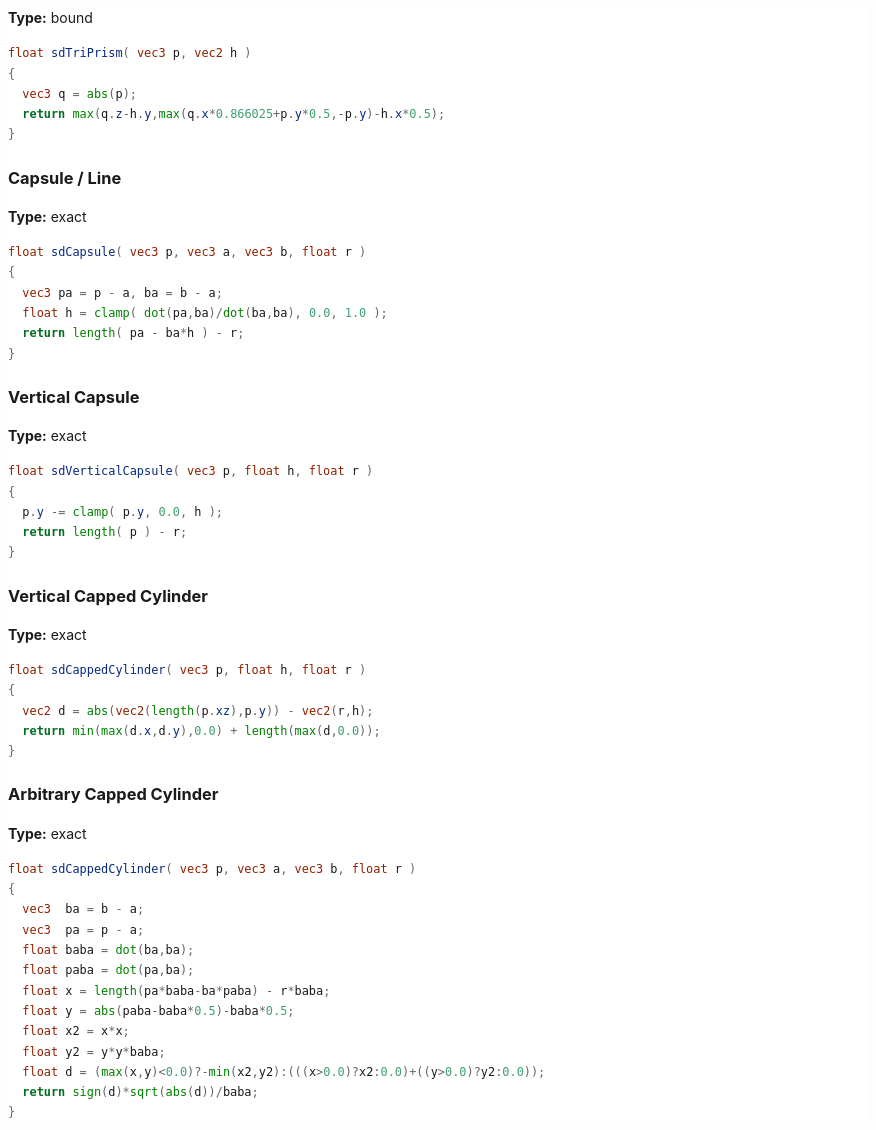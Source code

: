 **Type:** bound

```glsl
float sdTriPrism( vec3 p, vec2 h )
{
  vec3 q = abs(p);
  return max(q.z-h.y,max(q.x*0.866025+p.y*0.5,-p.y)-h.x*0.5);
}
```

### Capsule / Line

**Type:** exact

```glsl
float sdCapsule( vec3 p, vec3 a, vec3 b, float r )
{
  vec3 pa = p - a, ba = b - a;
  float h = clamp( dot(pa,ba)/dot(ba,ba), 0.0, 1.0 );
  return length( pa - ba*h ) - r;
}
```

### Vertical Capsule

**Type:** exact

```glsl
float sdVerticalCapsule( vec3 p, float h, float r )
{
  p.y -= clamp( p.y, 0.0, h );
  return length( p ) - r;
}
```

### Vertical Capped Cylinder

**Type:** exact

```glsl
float sdCappedCylinder( vec3 p, float h, float r )
{
  vec2 d = abs(vec2(length(p.xz),p.y)) - vec2(r,h);
  return min(max(d.x,d.y),0.0) + length(max(d,0.0));
}
```

### Arbitrary Capped Cylinder

**Type:** exact

```glsl
float sdCappedCylinder( vec3 p, vec3 a, vec3 b, float r )
{
  vec3  ba = b - a;
  vec3  pa = p - a;
  float baba = dot(ba,ba);
  float paba = dot(pa,ba);
  float x = length(pa*baba-ba*paba) - r*baba;
  float y = abs(paba-baba*0.5)-baba*0.5;
  float x2 = x*x;
  float y2 = y*y*baba;
  float d = (max(x,y)<0.0)?-min(x2,y2):(((x>0.0)?x2:0.0)+((y>0.0)?y2:0.0));
  return sign(d)*sqrt(abs(d))/baba;
}
```
